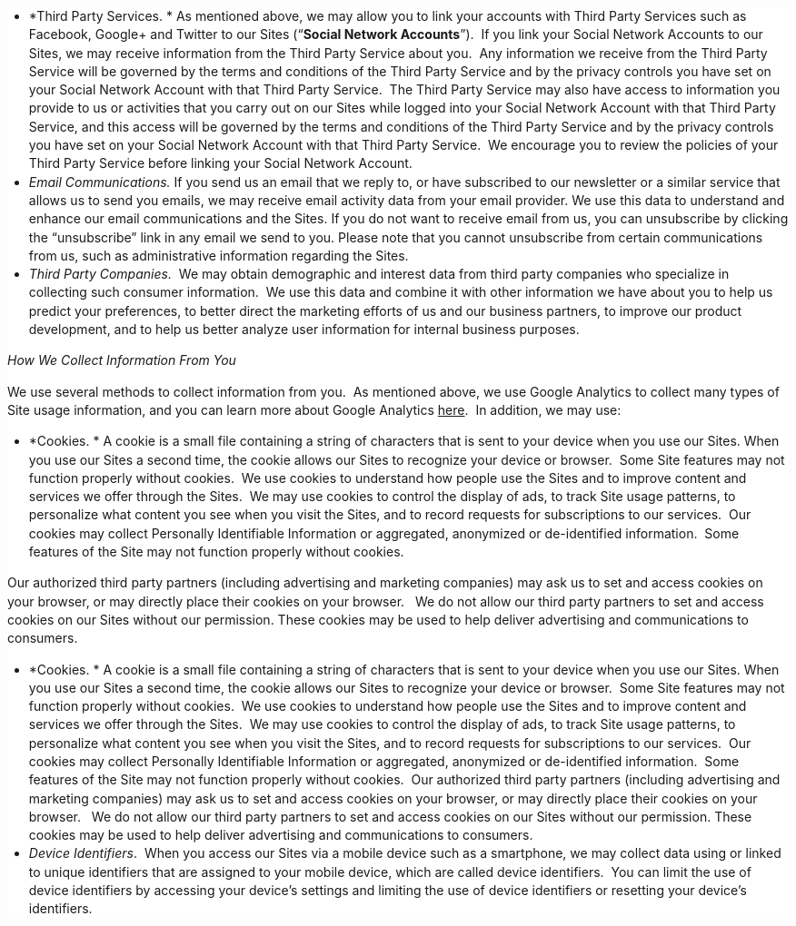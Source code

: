 -   *Third Party Services. * As mentioned above, we may allow you to link your accounts with Third Party Services such as Facebook, Google+ and Twitter to our Sites (“**Social Network Accounts**”).  If you link your Social Network Accounts to our Sites, we may receive information from the Third Party Service about you.  Any information we receive from the Third Party Service will be governed by the terms and conditions of the Third Party Service and by the privacy controls you have set on your Social Network Account with that Third Party Service.  The Third Party Service may also have access to information you provide to us or activities that you carry out on our Sites while logged into your Social Network Account with that Third Party Service, and this access will be governed by the terms and conditions of the Third Party Service and by the privacy controls you have set on your Social Network Account with that Third Party Service.  We encourage you to review the policies of your Third Party Service before linking your Social Network Account.
-   *Email Communications.* If you send us an email that we reply to, or have subscribed to our newsletter or a similar service that allows us to send you emails, we may receive email activity data from your email provider. We use this data to understand and enhance our email communications and the Sites. If you do not want to receive email from us, you can unsubscribe by clicking the “unsubscribe” link in any email we send to you. Please note that you cannot unsubscribe from certain communications from us, such as administrative information regarding the Sites.
-   *Third Party Companies.*  We may obtain demographic and interest data from third party companies who specialize in collecting such consumer information.  We use this data and combine it with other information we have about you to help us predict your preferences, to better direct the marketing efforts of us and our business partners, to improve our product development, and to help us better analyze user information for internal business purposes.

*How We Collect Information From You*

We use several methods to collect information from you.  As mentioned above, we use Google Analytics to collect many types of Site usage information, and you can learn more about Google Analytics [here](https://support.google.com/analytics/answer/6004245?hl=en).  In addition, we may use:​

-   *Cookies. * A cookie is a small file containing a string of characters that is sent to your device when you use our Sites. When you use our Sites a second time, the cookie allows our Sites to recognize your device or browser.  Some Site features may not function properly without cookies.  We use cookies to understand how people use the Sites and to improve content and services we offer through the Sites.  We may use cookies to control the display of ads, to track Site usage patterns, to personalize what content you see when you visit the Sites, and to record requests for subscriptions to our services.  Our cookies may collect Personally Identifiable Information or aggregated, anonymized or de-identified information.  Some features of the Site may not function properly without cookies.

Our authorized third party partners (including advertising and marketing companies) may ask us to set and access cookies on your browser, or may directly place their cookies on your browser.   We do not allow our third party partners to set and access cookies on our Sites without our permission. These cookies may be used to help deliver advertising and communications to consumers.

-   ​​*Cookies. * A cookie is a small file containing a string of characters that is sent to your device when you use our Sites. When you use our Sites a second time, the cookie allows our Sites to recognize your device or browser.  Some Site features may not function properly without cookies.  We use cookies to understand how people use the Sites and to improve content and services we offer through the Sites.  We may use cookies to control the display of ads, to track Site usage patterns, to personalize what content you see when you visit the Sites, and to record requests for subscriptions to our services.  Our cookies may collect Personally Identifiable Information or aggregated, anonymized or de-identified information.  Some features of the Site may not function properly without cookies.  Our authorized third party partners (including advertising and marketing companies) may ask us to set and access cookies on your browser, or may directly place their cookies on your browser.   We do not allow our third party partners to set and access cookies on our Sites without our permission. These cookies may be used to help deliver advertising and communications to consumers.
-   *Device Identifiers*.  When you access our Sites via a mobile device such as a smartphone, we may collect data using or linked to unique identifiers that are assigned to your mobile device, which are called device identifiers.  You can limit the use of device identifiers by accessing your device’s settings and limiting the use of device identifiers or resetting your device’s identifiers.